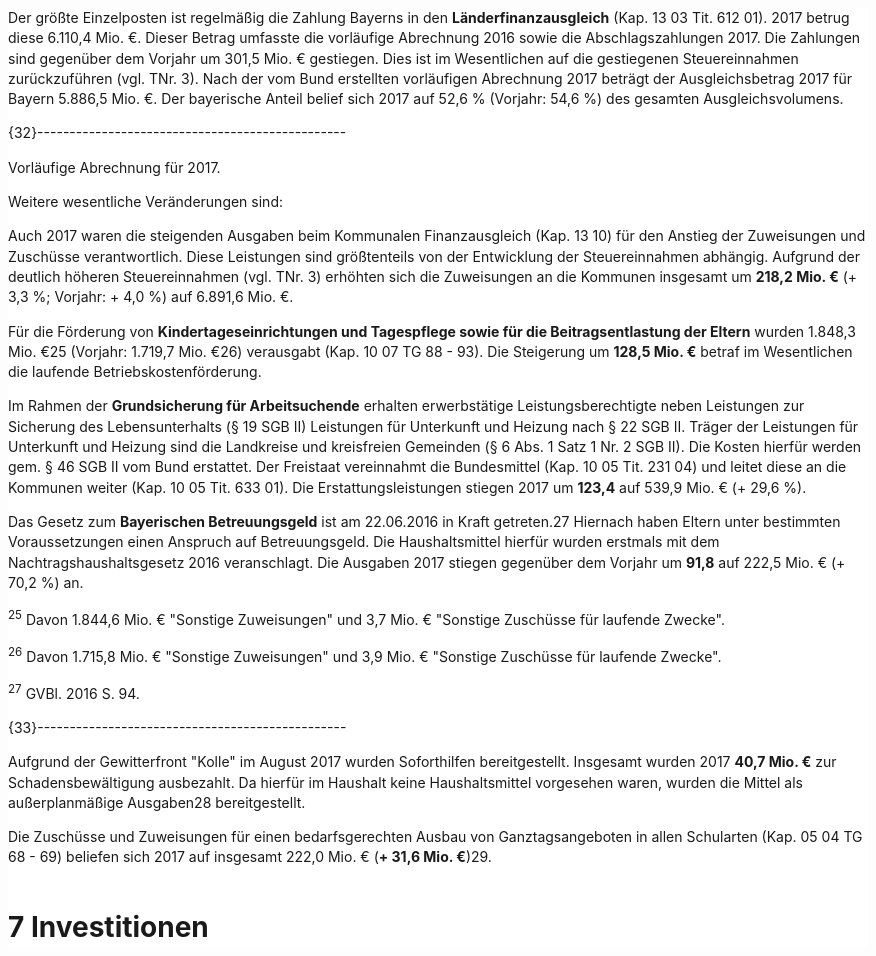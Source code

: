Der größte Einzelposten ist regelmäßig die Zahlung Bayerns in den **Länderfinanzausgleich** (Kap. 13 03 Tit. 612 01). 2017 betrug diese 6.110,4 Mio. €. Dieser Betrag umfasste die vorläufige Abrechnung 2016 sowie die Abschlagszahlungen 2017. Die Zahlungen sind gegenüber dem Vorjahr um 301,5 Mio. € gestiegen. Dies ist im Wesentlichen auf die gestiegenen Steuereinnahmen zurückzuführen (vgl. TNr. 3). Nach der vom Bund erstellten vorläufigen Abrechnung 2017 beträgt der Ausgleichsbetrag 2017 für Bayern 5.886,5 Mio. €. Der bayerische Anteil belief sich 2017 auf 52,6 % (Vorjahr: 54,6 %) des gesamten Ausgleichsvolumens.

{32}------------------------------------------------

Vorläufige Abrechnung für 2017.

Weitere wesentliche Veränderungen sind:

Auch 2017 waren die steigenden Ausgaben beim Kommunalen Finanzausgleich (Kap. 13 10) für den Anstieg der Zuweisungen und Zuschüsse verantwortlich. Diese Leistungen sind größtenteils von der Entwicklung der Steuereinnahmen abhängig. Aufgrund der deutlich höheren Steuereinnahmen (vgl. TNr. 3) erhöhten sich die Zuweisungen an die Kommunen insgesamt um **218,2 Mio. €** (+ 3,3 %; Vorjahr: + 4,0 %) auf 6.891,6 Mio. €.

Für die Förderung von **Kindertageseinrichtungen und Tagespflege sowie für die Beitragsentlastung der Eltern** wurden 1.848,3 Mio. €25 (Vorjahr: 1.719,7 Mio. €26) verausgabt (Kap. 10 07 TG 88 - 93). Die Steigerung um **128,5 Mio. €** betraf im Wesentlichen die laufende Betriebskostenförderung.

Im Rahmen der **Grundsicherung für Arbeitsuchende** erhalten erwerbstätige Leistungsberechtigte neben Leistungen zur Sicherung des Lebensunterhalts (§ 19 SGB II) Leistungen für Unterkunft und Heizung nach § 22 SGB II. Träger der Leistungen für Unterkunft und Heizung sind die Landkreise und kreisfreien Gemeinden (§ 6 Abs. 1 Satz 1 Nr. 2 SGB II). Die Kosten hierfür werden gem. § 46 SGB II vom Bund erstattet. Der Freistaat vereinnahmt die Bundesmittel (Kap. 10 05 Tit. 231 04) und leitet diese an die Kommunen weiter (Kap. 10 05 Tit. 633 01). Die Erstattungsleistungen stiegen 2017 um **123,4** auf 539,9 Mio. € (+ 29,6 %).

Das Gesetz zum **Bayerischen Betreuungsgeld** ist am 22.06.2016 in Kraft getreten.27 Hiernach haben Eltern unter bestimmten Voraussetzungen einen Anspruch auf Betreuungsgeld. Die Haushaltsmittel hierfür wurden erstmals mit dem Nachtragshaushaltsgesetz 2016 veranschlagt. Die Ausgaben 2017 stiegen gegenüber dem Vorjahr um **91,8** auf 222,5 Mio. € (+ 70,2 %) an.

<sup>25</sup> Davon 1.844,6 Mio. € "Sonstige Zuweisungen" und 3,7 Mio. € "Sonstige Zuschüsse für laufende Zwecke".

<sup>26</sup> Davon 1.715,8 Mio. € "Sonstige Zuweisungen" und 3,9 Mio. € "Sonstige Zuschüsse für laufende Zwecke".

<sup>27</sup> GVBl. 2016 S. 94.

{33}------------------------------------------------

Aufgrund der Gewitterfront "Kolle" im August 2017 wurden Soforthilfen bereitgestellt. Insgesamt wurden 2017 **40,7 Mio. €** zur Schadensbewältigung ausbezahlt. Da hierfür im Haushalt keine Haushaltsmittel vorgesehen waren, wurden die Mittel als außerplanmäßige Ausgaben28 bereitgestellt.

Die Zuschüsse und Zuweisungen für einen bedarfsgerechten Ausbau von Ganztagsangeboten in allen Schularten (Kap. 05 04 TG 68 - 69) beliefen sich 2017 auf insgesamt 222,0 Mio. € (**+ 31,6 Mio. €**)29.

# **7 Investitionen**
